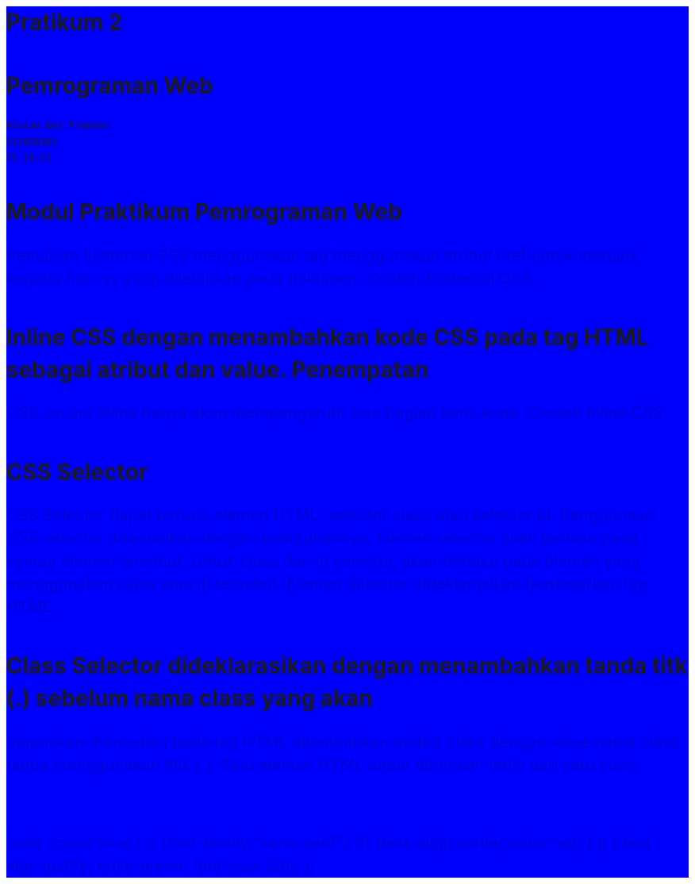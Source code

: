# Pratikum 2
# Pemrograman Web
``` 
Alvian Dwi Pramono
311910163
TI.19.C1
```
# Modul Praktikum Pemrograman Web
Penulisan Eksternal CSS menggunakan tag <link> menggunakan atribut href untuk merujuk
kepada file css yang diletakkan pada <head> dokumen.
Contoh Eksternal CSS.

# Inline CSS dengan menambahkan kode CSS pada tag HTML sebagai atribut dan value. Penempatan
CSS secara inline hanya akan mempengaruhi satu bagian baris kode.
Contoh Inline CSS.

# CSS Selector
CSS Selector dapat berupa elemen HTML, selector class atau selector id. Penggunaan CSS selector
disesuaikan dengan kebutuhannya. Elemen selector akan berlaku pada semua elemen tersebut.
Untuk class dan id selector, akan berlaku pada elemen yang menggunakan class atau id tersebut.
Elemen Selector dideklarasikan berdasarkan tag HTML.

# Class Selector dideklarasikan dengan menambahkan tanda titk (.) sebelum nama class yang akan
digunakan. Kemudian pada tag HTML ditambahkan atribut class dengan value nama class tanpa
menggunakan titik (.). Satu elemen HTML dapat diberikan lebih dari satu class.
<head>
<style>
body {background-color:blue;}
p {font-size:20px; color:mediumblue;}
</style>
</head>

<head>
<link href="style.css" rel="stylesheet" type="text/css">
</head>

<p style="color:blue; font-size:20px;">Pemrograman Web Semester Ganjil</p>

body {color:blue;}
p {font-family:"sans-serif"}
h1 {text-align:center;color:red';}
p {
text-aign:justify;
color:green;
font-size:12pt;
}
